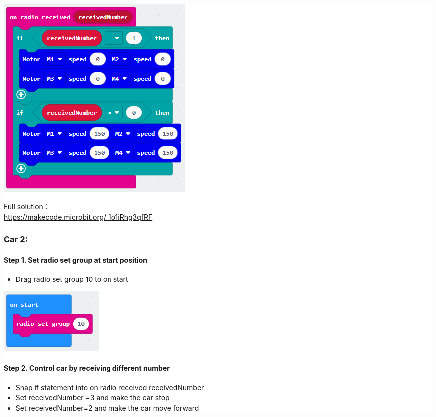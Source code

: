 ![](picture/10/10_37.png)

<P>
Full solution：<BR>
<a href="https://makecode.microbit.org/_1o1iRhg3qfRF">https://makecode.microbit.org/_1o1iRhg3qfRF</a>
<P>

### Car 2:
#### Step 1. Set radio set group at start position 
+ Drag radio set group 10 to on start 
  
![](picture/10/10_39.png)


#### Step 2. Control car by receiving different number 
+ Snap if statement into on radio received receivedNumber 
+ Set receivedNumber =3 and make the car stop 
+ Set receivedNumber=2 and make the car move forward 
  